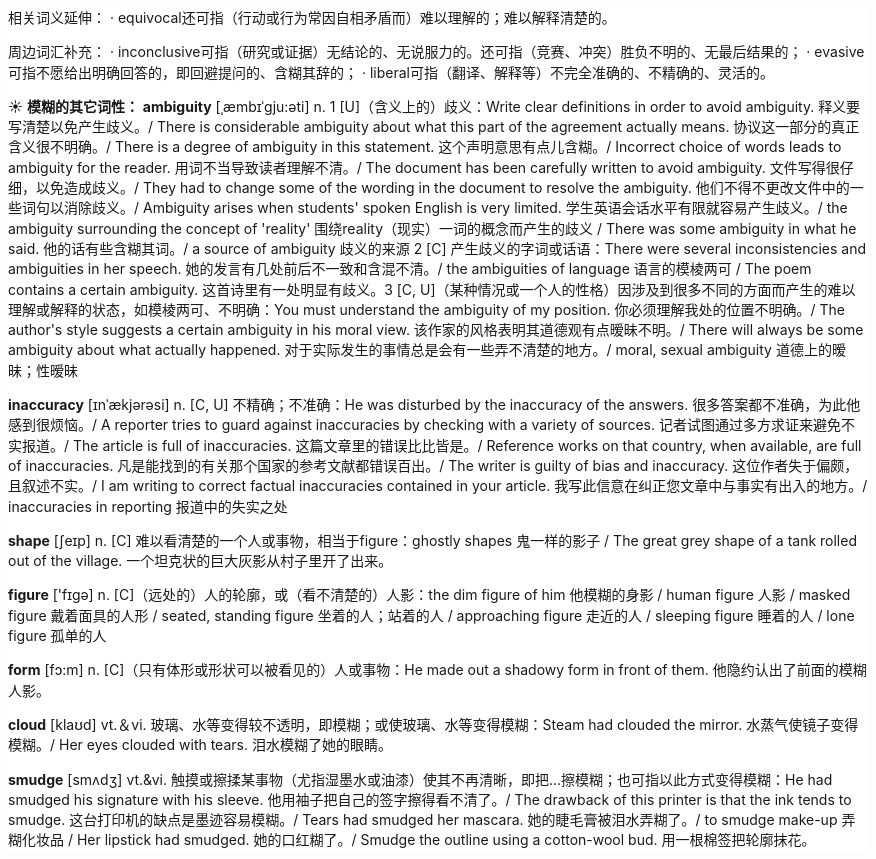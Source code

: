 相关词义延伸：
· equivocal还可指（行动或行为常因自相矛盾而）难以理解的；难以解释清楚的。

周边词汇补充：
· inconclusive可指（研究或证据）无结论的、无说服力的。还可指（竞赛、冲突）胜负不明的、无最后结果的；
· evasive可指不愿给出明确回答的，即回避提问的、含糊其辞的；
· liberal可指（翻译、解释等）不完全准确的、不精确的、灵活的。

☀ <span class="category">**模糊的其它词性：**</span>
<span class="vocabulary">**ambiguity**</span> [ˌæmbɪˈgju:əti]
<span class="definition">n. 1 [U]（含义上的）歧义：</span>Write clear definitions in order to avoid ambiguity. 释义要写清楚以免产生歧义。/ There is considerable ambiguity about what this part of the agreement actually means. 协议这一部分的真正含义很不明确。/ There is a degree of ambiguity in this statement. 这个声明意思有点儿含糊。/ Incorrect choice of words leads to ambiguity for the reader. 用词不当导致读者理解不清。/ The document has been carefully written to avoid ambiguity. 文件写得很仔细，以免造成歧义。/ They had to change some of the wording in the document to resolve the ambiguity. 他们不得不更改文件中的一些词句以消除歧义。/ Ambiguity arises when students' spoken English is very limited. 学生英语会话水平有限就容易产生歧义。/ the ambiguity surrounding the concept of 'reality' 围绕reality（现实）一词的概念而产生的歧义 / There was some ambiguity in what he said. 他的话有些含糊其词。/ a source of ambiguity 歧义的来源 <span class="definition">2 [C] 产生歧义的字词或话语：</span>There were several inconsistencies and ambiguities in her speech. 她的发言有几处前后不一致和含混不清。/ the ambiguities of language 语言的模棱两可 / The poem contains a certain ambiguity. 这首诗里有一处明显有歧义。<span class="definition">3 [C, U]（某种情况或一个人的性格）因涉及到很多不同的方面而产生的难以理解或解释的状态，如模棱两可、不明确：</span>You must understand the ambiguity of my position. 你必须理解我处的位置不明确。/ The author's style suggests a certain ambiguity in his moral view. 该作家的风格表明其道德观有点暧昧不明。/ There will always be some ambiguity about what actually happened. 对于实际发生的事情总是会有一些弄不清楚的地方。/ moral, sexual ambiguity 道德上的暧昧；性暧昧
           
<span class="vocabulary">**inaccuracy**</span> [ɪnˈækjərəsi]
<span class="definition">n. [C, U] 不精确；不准确：</span>He was disturbed by the inaccuracy of the answers. 很多答案都不准确，为此他感到很烦恼。/ A reporter tries to guard against inaccuracies by checking with a variety of sources. 记者试图通过多方求证来避免不实报道。/ The article is full of inaccuracies. 这篇文章里的错误比比皆是。/ Reference works on that country, when available, are full of inaccuracies. 凡是能找到的有关那个国家的参考文献都错误百出。/ The writer is guilty of bias and inaccuracy. 这位作者失于偏颇，且叙述不实。/ I am writing to correct factual inaccuracies contained in your article. 我写此信意在纠正您文章中与事实有出入的地方。/ inaccuracies in reporting 报道中的失实之处

<span class="vocabulary">**shape**</span> [ʃeɪp] 
<span class="definition">n. [C] 难以看清楚的一个人或事物，相当于figure：</span>ghostly shapes 鬼一样的影子 / The great grey shape of a tank rolled out of the village. 一个坦克状的巨大灰影从村子里开了出来。

<span class="vocabulary">**figure**</span> ['fɪɡə] 
<span class="definition">n. [C]（远处的）人的轮廓，或（看不清楚的）人影：</span>the dim figure of him 他模糊的身影 / human figure 人影 / masked figure 戴着面具的人形 / seated, standing figure 坐着的人；站着的人 / approaching figure 走近的人 / sleeping figure 睡着的人 / lone figure 孤单的人 

<span class="vocabulary">**form**</span> [fɔ:m] 
<span class="definition">n. [C]（只有体形或形状可以被看见的）人或事物：</span>He made out a shadowy form in front of them. 他隐约认出了前面的模糊人影。

<span class="vocabulary">**cloud**</span> [klaʊd] 
<span class="definition">vt.＆vi. 玻璃、水等变得较不透明，即模糊；或使玻璃、水等变得模糊：</span>Steam had clouded the mirror. 水蒸气使镜子变得模糊。/ Her eyes clouded with tears. 泪水模糊了她的眼睛。
           
<span class="vocabulary">**smudge**</span> [smʌdʒ]
<span class="definition">vt.&vi. 触摸或擦揉某事物（尤指湿墨水或油漆）使其不再清晰，即把…擦模糊；也可指以此方式变得模糊：</span>He had smudged his signature with his sleeve. 他用袖子把自己的签字擦得看不清了。/ The drawback of this printer is that the ink tends to smudge. 这台打印机的缺点是墨迹容易模糊。/ Tears had smudged her mascara. 她的睫毛膏被泪水弄糊了。/ to smudge make-up 弄糊化妆品 / Her lipstick had smudged. 她的口红糊了。/ Smudge the outline using a cotton-wool bud. 用一根棉签把轮廓抹花。           
           